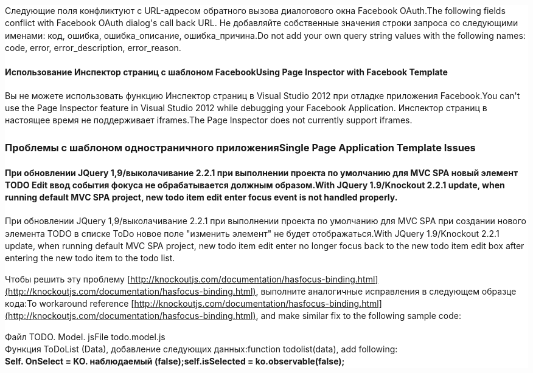 <span data-ttu-id="4ed4e-297">Следующие поля конфликтуют с URL-адресом обратного вызова диалогового окна Facebook OAuth.</span><span class="sxs-lookup"><span data-stu-id="4ed4e-297">The following fields conflict with Facebook OAuth dialog's call back URL.</span></span> <span data-ttu-id="4ed4e-298">Не добавляйте собственные значения строки запроса со следующими именами: код, ошибка, ошибка\_описание, ошибка\_причина.</span><span class="sxs-lookup"><span data-stu-id="4ed4e-298">Do not add your own query string values with the following names: code, error, error\_description, error\_reason.</span></span>

#### <a name="using-page-inspector-with-facebook-template"></a><span data-ttu-id="4ed4e-299">Использование Инспектор страниц с шаблоном Facebook</span><span class="sxs-lookup"><span data-stu-id="4ed4e-299">Using Page Inspector with Facebook Template</span></span>

<span data-ttu-id="4ed4e-300">Вы не можете использовать функцию Инспектор страниц в Visual Studio 2012 при отладке приложения Facebook.</span><span class="sxs-lookup"><span data-stu-id="4ed4e-300">You can't use the Page Inspector feature in Visual Studio 2012 while debugging your Facebook Application.</span></span> <span data-ttu-id="4ed4e-301">Инспектор страниц в настоящее время не поддерживает iframes.</span><span class="sxs-lookup"><span data-stu-id="4ed4e-301">The Page Inspector does not currently support iframes.</span></span>

### <a name="single-page-application-template-issues"></a><span data-ttu-id="4ed4e-302">Проблемы с шаблоном одностраничного приложения</span><span class="sxs-lookup"><span data-stu-id="4ed4e-302">Single Page Application Template Issues</span></span>

#### <a name="with-jquery-19knockout-221-update-when-running-default-mvc-spa-project-new-todo-item-edit-enter-focus-event-is-not-handled-properly"></a><span data-ttu-id="4ed4e-303">При обновлении JQuery 1,9/выколачивание 2.2.1 при выполнении проекта по умолчанию для MVC SPA новый элемент TODO Edit ввод события фокуса не обрабатывается должным образом.</span><span class="sxs-lookup"><span data-stu-id="4ed4e-303">With JQuery 1.9/Knockout 2.2.1 update, when running default MVC SPA project, new todo item edit enter focus event is not handled properly.</span></span>

<span data-ttu-id="4ed4e-304">При обновлении JQuery 1,9/выколачивание 2.2.1 при выполнении проекта по умолчанию для MVC SPA при создании нового элемента TODO в списке ToDo новое поле "изменить элемент" не будет отображаться.</span><span class="sxs-lookup"><span data-stu-id="4ed4e-304">With JQuery 1.9/Knockout 2.2.1 update, when running default MVC SPA project, new todo item edit enter no longer focus back to the new todo item edit box after entering the new todo item to the todo list.</span></span>

<span data-ttu-id="4ed4e-305">Чтобы решить эту проблему [http://knockoutjs.com/documentation/hasfocus-binding.html](http://knockoutjs.com/documentation/hasfocus-binding.html), выполните аналогичные исправления в следующем образце кода:</span><span class="sxs-lookup"><span data-stu-id="4ed4e-305">To workaround reference [http://knockoutjs.com/documentation/hasfocus-binding.html](http://knockoutjs.com/documentation/hasfocus-binding.html), and make similar fix to the following sample code:</span></span>

<span data-ttu-id="4ed4e-306">Файл TODO. Model. js</span><span class="sxs-lookup"><span data-stu-id="4ed4e-306">File todo.model.js</span></span>  
 <span data-ttu-id="4ed4e-307">Функция ToDoList (Data), добавление следующих данных:</span><span class="sxs-lookup"><span data-stu-id="4ed4e-307">function todolist(data), add following:</span></span>  
 <span data-ttu-id="4ed4e-308">**Self. OnSelect = KO. наблюдаемый (false);**</span><span class="sxs-lookup"><span data-stu-id="4ed4e-308">**self.isSelected = ko.observable(false);**</span></span>
